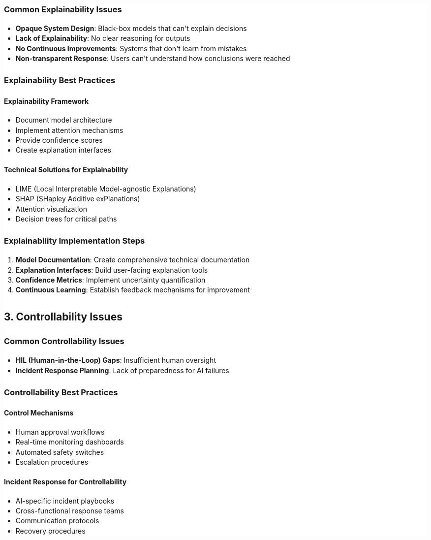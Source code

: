 ### Common Explainability Issues

- **Opaque System Design**: Black-box models that can't explain decisions
- **Lack of Explainability**: No clear reasoning for outputs
- **No Continuous Improvements**: Systems that don't learn from mistakes
- **Non-transparent Response**: Users can't understand how conclusions were reached

### Explainability Best Practices

#### Explainability Framework

- Document model architecture
- Implement attention mechanisms
- Provide confidence scores
- Create explanation interfaces

#### Technical Solutions for Explainability

- LIME (Local Interpretable Model-agnostic Explanations)
- SHAP (SHapley Additive exPlanations)
- Attention visualization
- Decision trees for critical paths

### Explainability Implementation Steps

1. **Model Documentation**: Create comprehensive technical documentation
2. **Explanation Interfaces**: Build user-facing explanation tools
3. **Confidence Metrics**: Implement uncertainty quantification
4. **Continuous Learning**: Establish feedback mechanisms for improvement

## 3. Controllability Issues

### Common Controllability Issues

- **HIL (Human-in-the-Loop) Gaps**: Insufficient human oversight
- **Incident Response Planning**: Lack of preparedness for AI failures

### Controllability Best Practices

#### Control Mechanisms

- Human approval workflows
- Real-time monitoring dashboards
- Automated safety switches
- Escalation procedures

#### Incident Response for Controllability

- AI-specific incident playbooks
- Cross-functional response teams
- Communication protocols
- Recovery procedures
